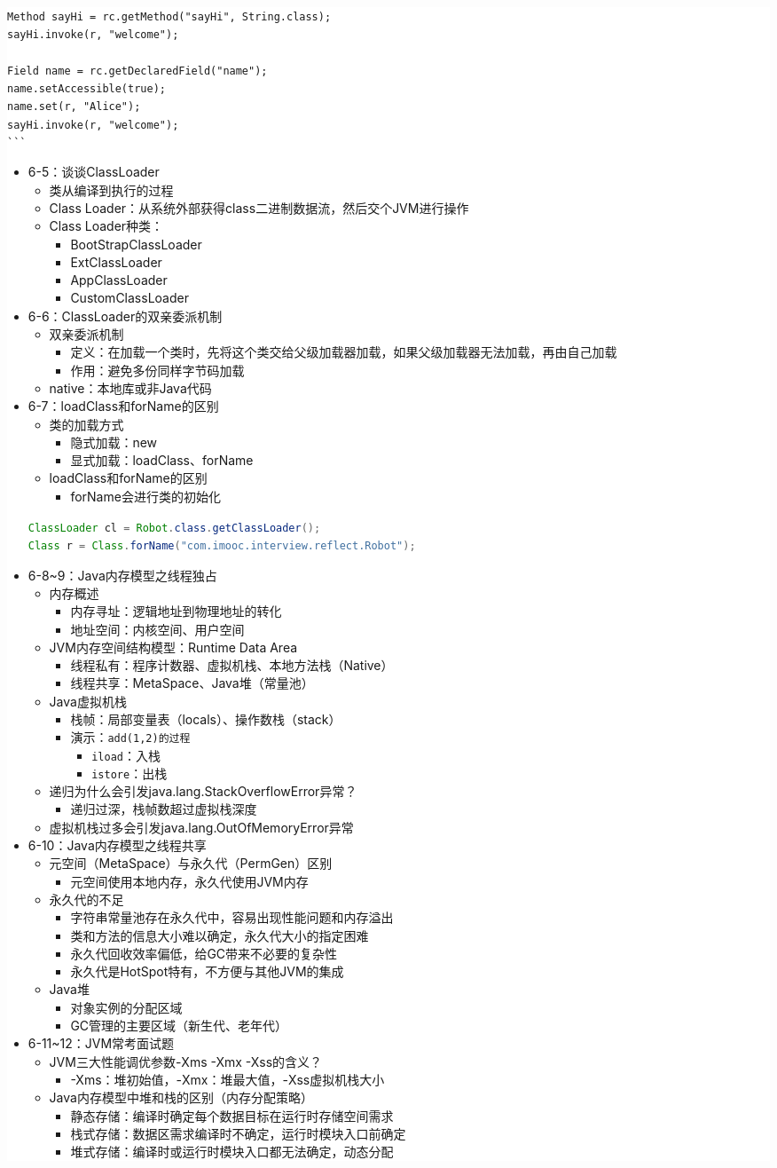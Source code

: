     Method sayHi = rc.getMethod("sayHi", String.class);
    sayHi.invoke(r, "welcome");

    Field name = rc.getDeclaredField("name");
    name.setAccessible(true);
    name.set(r, "Alice");
    sayHi.invoke(r, "welcome");
    ```
- 6-5：谈谈ClassLoader
    - 类从编译到执行的过程
    - Class Loader：从系统外部获得class二进制数据流，然后交个JVM进行操作
    - Class Loader种类：
        - BootStrapClassLoader
        - ExtClassLoader
        - AppClassLoader
        - CustomClassLoader
- 6-6：ClassLoader的双亲委派机制
    - 双亲委派机制
        - 定义：在加载一个类时，先将这个类交给父级加载器加载，如果父级加载器无法加载，再由自己加载
        - 作用：避免多份同样字节码加载
    - native：本地库或非Java代码
- 6-7：loadClass和forName的区别
    - 类的加载方式
        - 隐式加载：new
        - 显式加载：loadClass、forName
    - loadClass和forName的区别
        - forName会进行类的初始化
    ```java
    ClassLoader cl = Robot.class.getClassLoader();
    Class r = Class.forName("com.imooc.interview.reflect.Robot");
    ```
- 6-8~9：Java内存模型之线程独占
    - 内存概述
        - 内存寻址：逻辑地址到物理地址的转化
        - 地址空间：内核空间、用户空间 
    - JVM内存空间结构模型：Runtime Data Area
        - 线程私有：程序计数器、虚拟机栈、本地方法栈（Native）
        - 线程共享：MetaSpace、Java堆（常量池）
    - Java虚拟机栈
        - 栈帧：局部变量表（locals）、操作数栈（stack）
        - 演示：`add(1,2)的过程`
            - `iload`：入栈
            - `istore`：出栈
    - 递归为什么会引发java.lang.StackOverflowError异常？
        - 递归过深，栈帧数超过虚拟栈深度
    - 虚拟机栈过多会引发java.lang.OutOfMemoryError异常 
- 6-10：Java内存模型之线程共享
    - 元空间（MetaSpace）与永久代（PermGen）区别
        - 元空间使用本地内存，永久代使用JVM内存
    - 永久代的不足
        - 字符串常量池存在永久代中，容易出现性能问题和内存溢出
        - 类和方法的信息大小难以确定，永久代大小的指定困难
        - 永久代回收效率偏低，给GC带来不必要的复杂性
        - 永久代是HotSpot特有，不方便与其他JVM的集成 
    - Java堆
        - 对象实例的分配区域
        - GC管理的主要区域（新生代、老年代）
- 6-11~12：JVM常考面试题
    - JVM三大性能调优参数-Xms -Xmx -Xss的含义？
        - -Xms：堆初始值，-Xmx：堆最大值，-Xss虚拟机栈大小
    - Java内存模型中堆和栈的区别（内存分配策略）
        - 静态存储：编译时确定每个数据目标在运行时存储空间需求
        - 栈式存储：数据区需求编译时不确定，运行时模块入口前确定
        - 堆式存储：编译时或运行时模块入口都无法确定，动态分配
